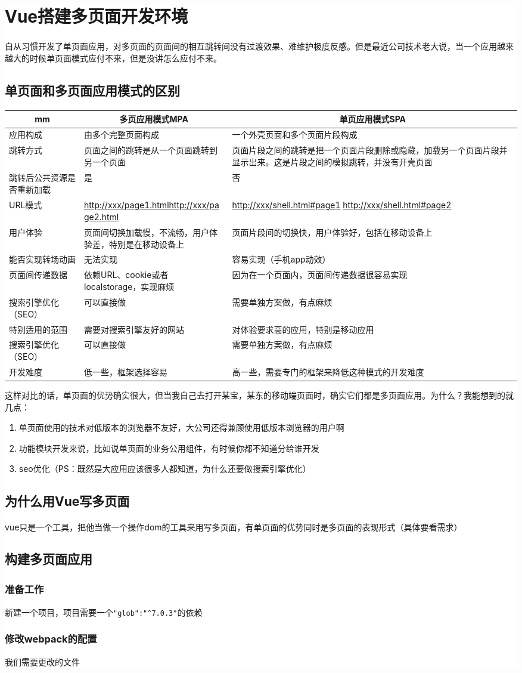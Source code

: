 # Vue搭建多页面开发环境



自从习惯开发了单页面应用，对多页面的页面间的相互跳转间没有过渡效果、难维护极度反感。但是最近公司技术老大说，当一个应用越来越大的时候单页面模式应付不来，但是没讲怎么应付不来。

## 单页面和多页面应用模式的区别



| mm                         | 多页应用模式MPA                                          | 单页应用模式SPA                                              |
| -------------------------- | -------------------------------------------------------- | ------------------------------------------------------------ |
| 应用构成                   | 由多个完整页面构成                                       | 一个外壳页面和多个页面片段构成                               |
| 跳转方式                   | 页面之间的跳转是从一个页面跳转到另一个页面               | 页面片段之间的跳转是把一个页面片段删除或隐藏，加载另一个页面片段并显示出来。这是片段之间的模拟跳转，并没有开壳页面 |
| 跳转后公共资源是否重新加载 | 是                                                       | 否                                                           |
| URL模式                    | <http://xxx/page1.html><http://xxx/page2.html>           | <http://xxx/shell.html#page1> <http://xxx/shell.html#page2>  |
| 用户体验                   | 页面间切换加载慢，不流畅，用户体验差，特别是在移动设备上 | 页面片段间的切换快，用户体验好，包括在移动设备上             |
| 能否实现转场动画           | 无法实现                                                 | 容易实现（手机app动效）                                      |
| 页面间传递数据             | 依赖URL、cookie或者localstorage，实现麻烦                | 因为在一个页面内，页面间传递数据很容易实现                   |
| 搜索引擎优化（SEO）        | 可以直接做                                               | 需要单独方案做，有点麻烦                                     |
| 特别适用的范围             | 需要对搜索引擎友好的网站                                 | 对体验要求高的应用，特别是移动应用                           |
| 搜索引擎优化（SEO）        | 可以直接做                                               | 需要单独方案做，有点麻烦                                     |
| 开发难度                   | 低一些，框架选择容易                                     | 高一些，需要专门的框架来降低这种模式的开发难度               |

这样对比的话，单页面的优势确实很大，但当我自己去打开某宝，某东的移动端页面时，确实它们都是多页面应用。为什么？我能想到的就几点：

1. 单页面使用的技术对低版本的浏览器不友好，大公司还得兼顾使用低版本浏览器的用户啊

2. 功能模块开发来说，比如说单页面的业务公用组件，有时候你都不知道分给谁开发

3. seo优化（PS：既然是大应用应该很多人都知道，为什么还要做搜索引擎优化）

## 为什么用Vue写多页面

vue只是一个工具，把他当做一个操作dom的工具来用写多页面，有单页面的优势同时是多页面的表现形式（具体要看需求）

## 构建多页面应用

### 准备工作

新建一个项目，项目需要一个`"glob":"^7.0.3"`的依赖

### 修改webpack的配置

我们需要更改的文件
